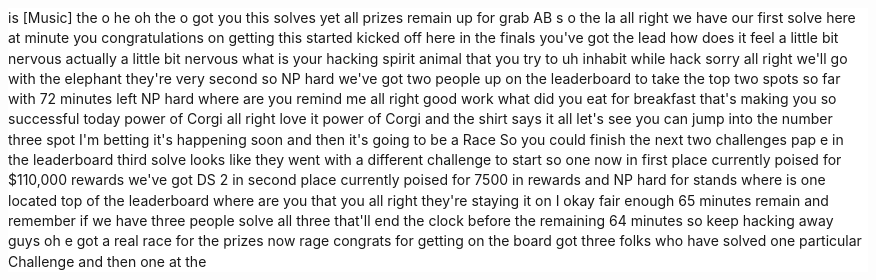 is
[Music]
the o
he
oh
the
o
got
you
this
solves
yet all prizes remain up for grab AB s
o the
la
all right we have our first solve here
at minute
you congratulations on getting this
started kicked off here in the finals
you've got the lead how does it feel
a little bit nervous actually a little
bit nervous what is your hacking spirit
animal that you try to uh inhabit while
hack
sorry all right we'll go with the
elephant they're very
second so NP hard we've got two people
up on the leaderboard to take the top
two spots so far with 72 minutes left NP
hard where are you remind me all right
good
work what did you eat for breakfast
that's making you so successful
today power of Corgi all right love it
power of Corgi and the shirt says it
all let's see you can jump into the
number three spot I'm betting it's
happening soon and then it's going to be
a Race So you could finish the next two
challenges
pap
e
in the leaderboard third solve looks
like they went with a different
challenge to start so one now in first
place currently poised for $110,000
rewards we've
got DS 2 in second place currently
poised for 7500 in rewards and NP hard
for
stands where is one
located top of the leaderboard where are
you that
you all right they're staying it on I
okay fair
enough 65 minutes remain and remember if
we have three people solve all three
that'll end the clock before the
remaining 64 minutes so keep hacking
away guys
oh e
got a real race for the prizes now rage
congrats for getting on the board got
three folks who have solved one
particular Challenge and then one at the